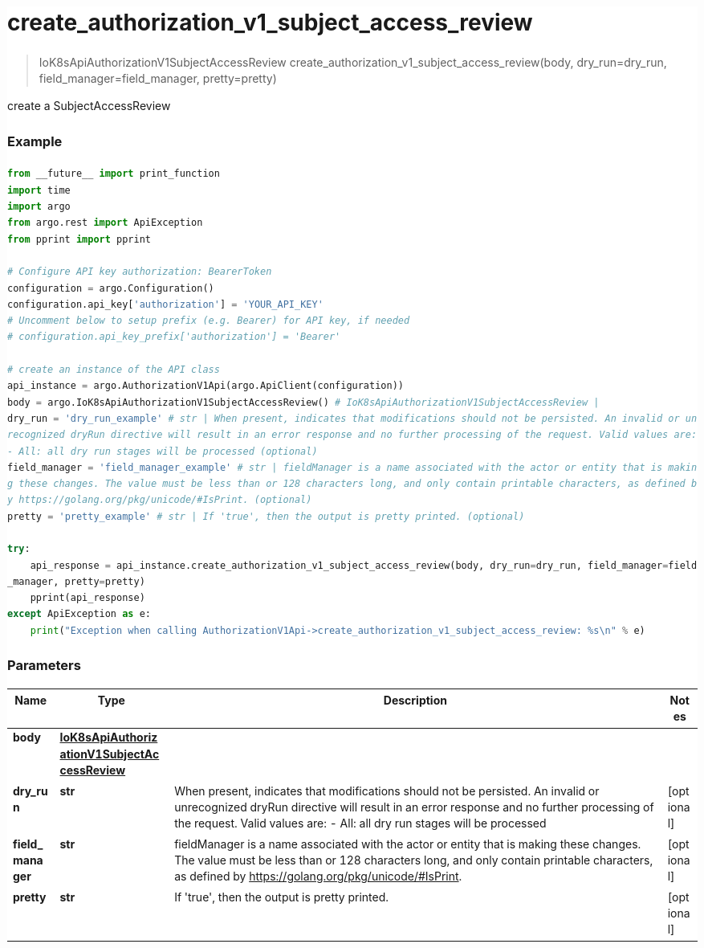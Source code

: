 # **create_authorization_v1_subject_access_review**
> IoK8sApiAuthorizationV1SubjectAccessReview create_authorization_v1_subject_access_review(body, dry_run=dry_run, field_manager=field_manager, pretty=pretty)



create a SubjectAccessReview

### Example
```python
from __future__ import print_function
import time
import argo
from argo.rest import ApiException
from pprint import pprint

# Configure API key authorization: BearerToken
configuration = argo.Configuration()
configuration.api_key['authorization'] = 'YOUR_API_KEY'
# Uncomment below to setup prefix (e.g. Bearer) for API key, if needed
# configuration.api_key_prefix['authorization'] = 'Bearer'

# create an instance of the API class
api_instance = argo.AuthorizationV1Api(argo.ApiClient(configuration))
body = argo.IoK8sApiAuthorizationV1SubjectAccessReview() # IoK8sApiAuthorizationV1SubjectAccessReview | 
dry_run = 'dry_run_example' # str | When present, indicates that modifications should not be persisted. An invalid or unrecognized dryRun directive will result in an error response and no further processing of the request. Valid values are: - All: all dry run stages will be processed (optional)
field_manager = 'field_manager_example' # str | fieldManager is a name associated with the actor or entity that is making these changes. The value must be less than or 128 characters long, and only contain printable characters, as defined by https://golang.org/pkg/unicode/#IsPrint. (optional)
pretty = 'pretty_example' # str | If 'true', then the output is pretty printed. (optional)

try:
    api_response = api_instance.create_authorization_v1_subject_access_review(body, dry_run=dry_run, field_manager=field_manager, pretty=pretty)
    pprint(api_response)
except ApiException as e:
    print("Exception when calling AuthorizationV1Api->create_authorization_v1_subject_access_review: %s\n" % e)
```

### Parameters

Name | Type | Description  | Notes
------------- | ------------- | ------------- | -------------
 **body** | [**IoK8sApiAuthorizationV1SubjectAccessReview**](IoK8sApiAuthorizationV1SubjectAccessReview.md)|  | 
 **dry_run** | **str**| When present, indicates that modifications should not be persisted. An invalid or unrecognized dryRun directive will result in an error response and no further processing of the request. Valid values are: - All: all dry run stages will be processed | [optional] 
 **field_manager** | **str**| fieldManager is a name associated with the actor or entity that is making these changes. The value must be less than or 128 characters long, and only contain printable characters, as defined by https://golang.org/pkg/unicode/#IsPrint. | [optional] 
 **pretty** | **str**| If &#x27;true&#x27;, then the output is pretty printed. | [optional] 
